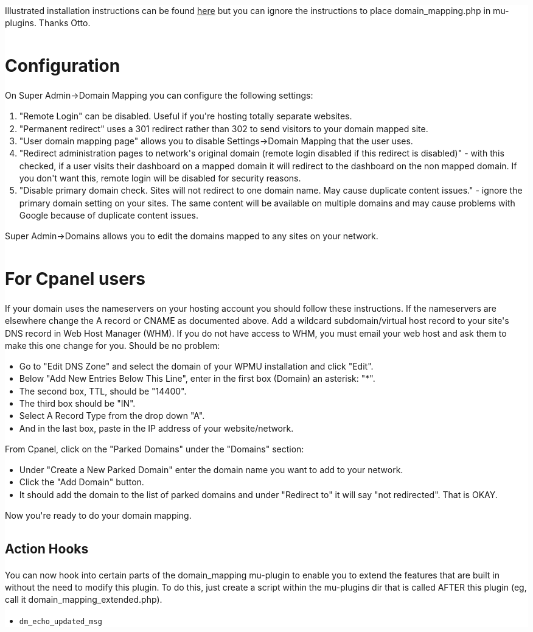 Illustrated installation instructions can be found [here](http://ottopress.com/2010/wordpress-3-0-multisite-domain-mapping-tutorial/) but you can ignore the instructions to place domain_mapping.php in mu-plugins. Thanks Otto.

# Configuration 

On Super Admin->Domain Mapping you can configure the following settings:

1. "Remote Login" can be disabled. Useful if you're hosting totally separate websites.
2. "Permanent redirect" uses a 301 redirect rather than 302 to send visitors to your domain mapped site.
3. "User domain mapping page" allows you to disable Settings->Domain Mapping that the user uses.
4. "Redirect administration pages to network's original domain (remote login disabled if this redirect is disabled)" - with this checked, if a user visits their dashboard on a mapped domain it will redirect to the dashboard on the non mapped domain. If you don't want this, remote login will be disabled for security reasons.
5. "Disable primary domain check. Sites will not redirect to one domain name. May cause duplicate content issues." - ignore the primary domain setting on your sites. The same content will be available on multiple domains and may cause problems with Google because of duplicate content issues.

Super Admin->Domains allows you to edit the domains mapped to any sites on your network.

# For Cpanel users 

If your domain uses the nameservers on your hosting account you should follow these instructions. If the nameservers are elsewhere change the A record or CNAME as documented above.
Add a wildcard subdomain/virtual host record to your site's DNS record in Web Host Manager (WHM).  If you do not have access to WHM, you must email your web host and ask them to make this one change for you.  Should be no problem:

* Go to "Edit DNS Zone" and select the domain of your WPMU installation and click "Edit".
* Below "Add New Entries Below This Line", enter in the first box (Domain) an asterisk: "*".
* The second box, TTL, should be "14400".
* The third box should be "IN".
* Select A Record Type from the drop down "A".
* And in the last box, paste in the IP address of your website/network.

From Cpanel, click on the "Parked Domains" under the "Domains" section:

* Under "Create a New Parked Domain" enter the domain name you want to add to your network.
* Click the "Add Domain" button.
* It should add the domain to the list of parked domains and under "Redirect to" it will say "not redirected".  That is OKAY.

Now you're ready to do your domain mapping.

## Action Hooks 
You can now hook into certain parts of the domain_mapping mu-plugin to enable you to extend the features that are built in without the need to modify this plugin. To do this, just create a script within the mu-plugins dir that is called AFTER this plugin (eg, call it domain_mapping_extended.php).

* `dm_echo_updated_msg`
